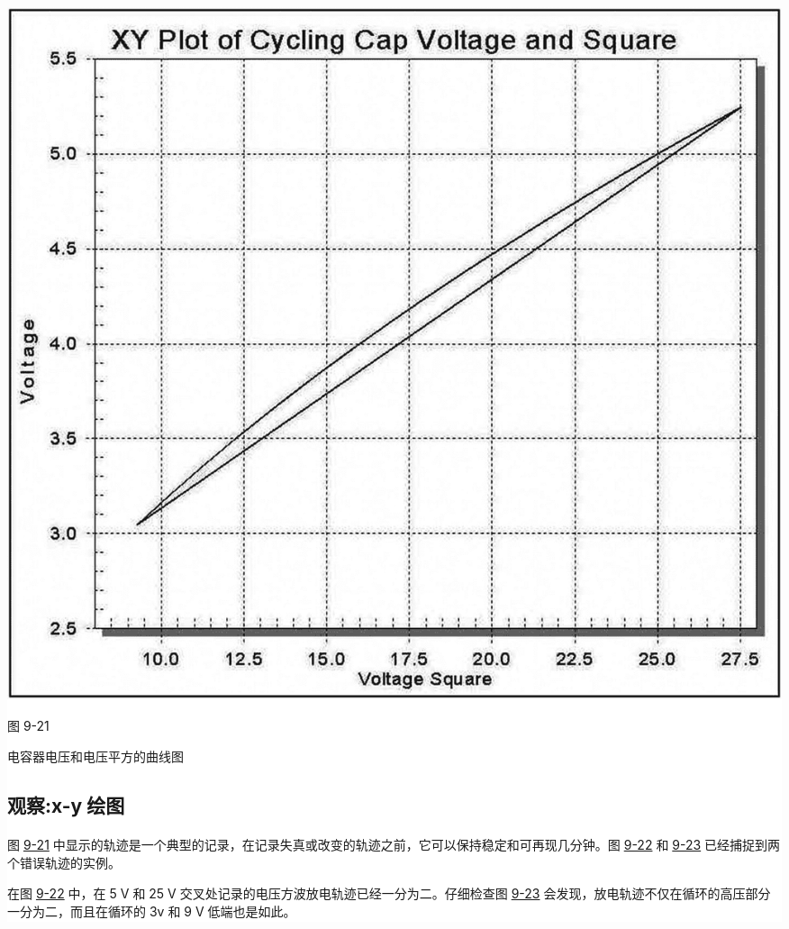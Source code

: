 ![img/503603_1_En_9_Fig21_HTML.jpg](img/503603_1_En_9_Fig21_HTML.jpg)

图 9-21

电容器电压和电压平方的曲线图

## 观察:x-y 绘图

图 [9-21](#Fig21) 中显示的轨迹是一个典型的记录，在记录失真或改变的轨迹之前，它可以保持稳定和可再现几分钟。图 [9-22](#Fig22) 和 [9-23](#Fig23) 已经捕捉到两个错误轨迹的实例。

在图 [9-22](#Fig22) 中，在 5 V 和 25 V 交叉处记录的电压方波放电轨迹已经一分为二。仔细检查图 [9-23](#Fig23) 会发现，放电轨迹不仅在循环的高压部分一分为二，而且在循环的 3v 和 9 V 低端也是如此。
